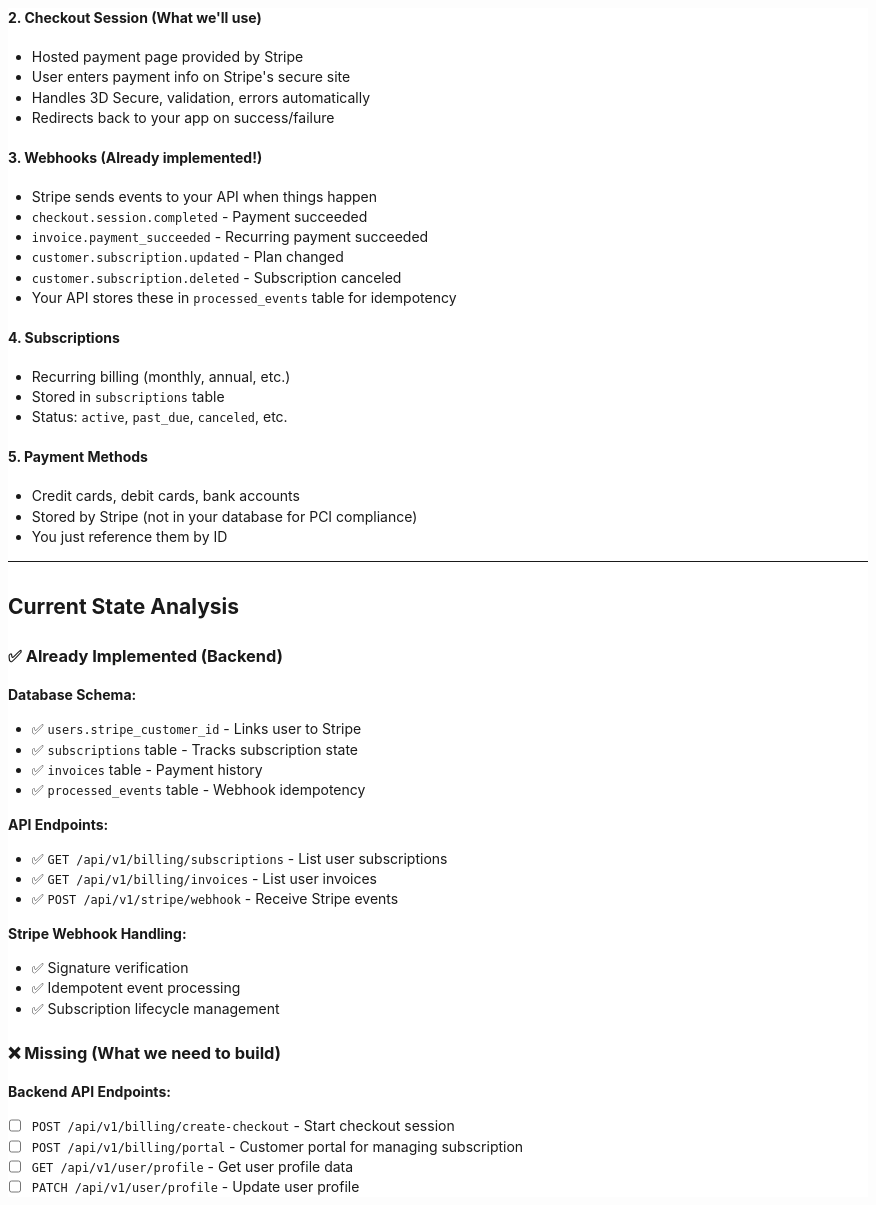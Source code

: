 #### 2. **Checkout Session** (What we'll use)
- Hosted payment page provided by Stripe
- User enters payment info on Stripe's secure site
- Handles 3D Secure, validation, errors automatically
- Redirects back to your app on success/failure

#### 3. **Webhooks** (Already implemented!)
- Stripe sends events to your API when things happen
- `checkout.session.completed` - Payment succeeded
- `invoice.payment_succeeded` - Recurring payment succeeded
- `customer.subscription.updated` - Plan changed
- `customer.subscription.deleted` - Subscription canceled
- Your API stores these in `processed_events` table for idempotency

#### 4. **Subscriptions**
- Recurring billing (monthly, annual, etc.)
- Stored in `subscriptions` table
- Status: `active`, `past_due`, `canceled`, etc.

#### 5. **Payment Methods**
- Credit cards, debit cards, bank accounts
- Stored by Stripe (not in your database for PCI compliance)
- You just reference them by ID

---

## Current State Analysis

### ✅ Already Implemented (Backend)

**Database Schema:**
- ✅ `users.stripe_customer_id` - Links user to Stripe
- ✅ `subscriptions` table - Tracks subscription state
- ✅ `invoices` table - Payment history
- ✅ `processed_events` table - Webhook idempotency

**API Endpoints:**
- ✅ `GET /api/v1/billing/subscriptions` - List user subscriptions
- ✅ `GET /api/v1/billing/invoices` - List user invoices
- ✅ `POST /api/v1/stripe/webhook` - Receive Stripe events

**Stripe Webhook Handling:**
- ✅ Signature verification
- ✅ Idempotent event processing
- ✅ Subscription lifecycle management

### ❌ Missing (What we need to build)

**Backend API Endpoints:**
- [ ] `POST /api/v1/billing/create-checkout` - Start checkout session
- [ ] `POST /api/v1/billing/portal` - Customer portal for managing subscription
- [ ] `GET /api/v1/user/profile` - Get user profile data
- [ ] `PATCH /api/v1/user/profile` - Update user profile
